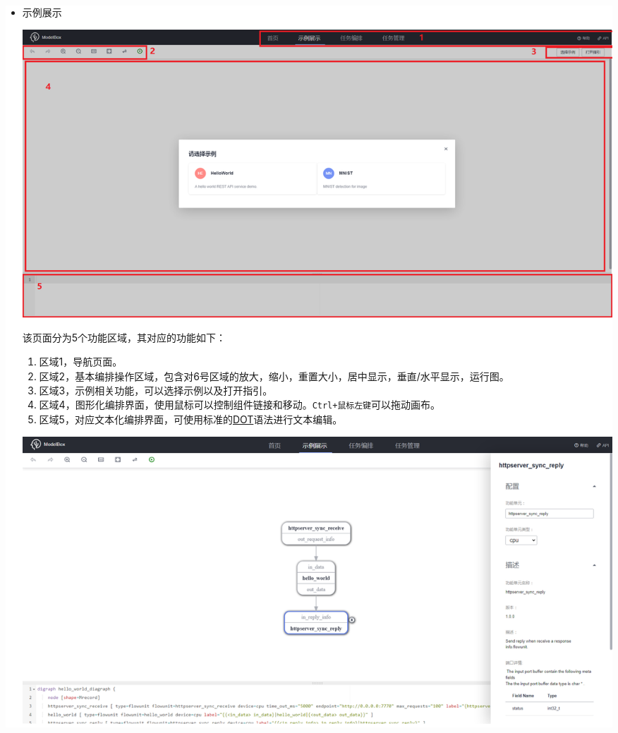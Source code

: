 * 示例展示

  ![editor-demo alt rect_w_1000](../assets/images/figure/server/editor-demo.png)

  该页面分为5个功能区域，其对应的功能如下：

  1. 区域1，导航页面。
  1. 区域2，基本编排操作区域，包含对6号区域的放大，缩小，重置大小，居中显示，垂直/水平显示，运行图。
  1. 区域3，示例相关功能，可以选择示例以及打开指引。
  1. 区域4，图形化编排界面，使用鼠标可以控制组件链接和移动。`Ctrl+鼠标左键`可以拖动画布。
  1. 区域5，对应文本化编排界面，可使用标准的[DOT](https://www.graphviz.org/pdf/dotguide.pdf)语法进行文本编辑。

  ![editor-demo2 alt rect_w_1000](../assets/images/figure/server/editor-demo2.png)
